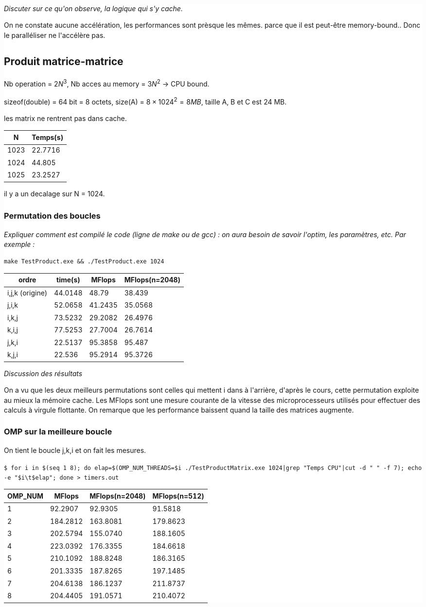 
*Discuter sur ce qu'on observe, la logique qui s'y cache.*

On ne constate aucune accélération, les performances sont prèsque les mêmes.  parce que il est peut-être memory-bound.. Donc le paralléliser ne l'accélère pas.

## Produit matrice-matrice

Nb operation = $2N^3$, Nb acces au memory = $3N^2$ -> CPU bound.

sizeof(double) =  64 bit = 8 octets, size(A) = $8\times1024^2= 8MB$, taille A, B et C est 24 MB.

les matrix ne rentrent pas dans cache.

N    | Temps(s) 
-----------|--------------
1023 | 22.7716 
1024          | 44.805 
1025          | 23.2527 

il y a un decalage sur N = 1024.

### Permutation des boucles

*Expliquer comment est compilé le code (ligne de make ou de gcc) : on aura besoin de savoir l'optim, les paramètres, etc. Par exemple :*

`make TestProduct.exe && ./TestProduct.exe 1024`


  ordre           | time(s) | MFlops  | MFlops(n=2048) 
------------------|---------|---------|----------------
i,j,k (origine)   | 44.0148 | 48.79 |38.439
j,i,k             | 52.0658 | 41.2435 |35.0568
i,k,j             | 73.5232 | 29.2082 |26.4976
k,i,j             | 77.5253 | 27.7004 |26.7614
j,k,i             | 22.5137 | 95.3858 |95.487
k,j,i             | 22.536 | 95.2914 |95.3726

*Discussion des résultats*

On a vu que les deux meilleurs permutations sont celles qui mettent i dans à l'arrière, d'après le cours, cette permutation exploite au mieux la mémoire cache. Les MFlops sont une mesure courante de la vitesse des microprocesseurs utilisés pour effectuer des calculs à virgule flottante. On remarque que les performance baissent quand la taille des matrices augmente.

### OMP sur la meilleure boucle 

On tient le boucle j,k,i et on fait les mesures.

​    `$ for i in $(seq 1 8); do elap=$(OMP_NUM_THREADS=$i ./TestProductMatrix.exe 1024|grep "Temps CPU"|cut -d " " -f 7); echo -e "$i\t$elap"; done > timers.out`

  OMP_NUM         | MFlops  | MFlops(n=2048) | MFlops(n=512)  
------------------|----------------|----------------|---------------
1                 | 92.2907 |92.9305|91.5818
2                 | 184.2812 | 163.8081       |179.8623
3                 | 202.5794 |155.0740|188.1605
4                 | 223.0392 | 176.3355       |184.6618
5                 | 210.1092 | 188.8248       |186.3165
6                 | 201.3335 |187.8265|197.1485
7                 | 204.6138 | 186.1237       |211.8737
8                 | 204.4405 | 191.0571       | 210.4072      
